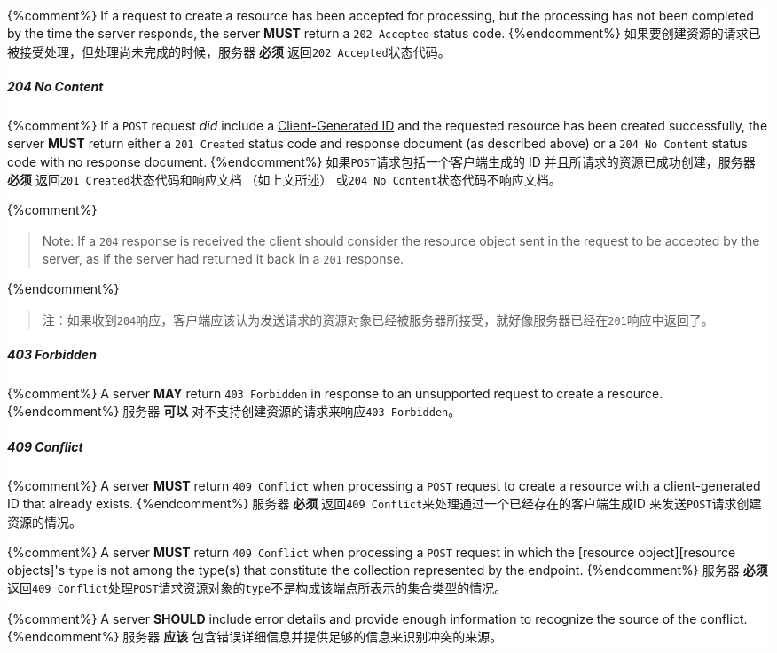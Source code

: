 {%comment%}
If a request to create a resource has been accepted for processing, but the
processing has not been completed by the time the server responds, the
server **MUST** return a `202 Accepted` status code.
{%endcomment%}
如果要创建资源的请求已被接受处理，但处理尚未完成的时候，服务器 **必须** 返回`202 Accepted`状态代码。

##### <a href="#crud-creating-responses-204" id="crud-creating-responses-204" class="headerlink"></a> 204 No Content

{%comment%}
If a `POST` request *did* include a [Client-Generated
ID](#crud-creating-client-ids) and the requested resource has been created
successfully, the server **MUST** return either a `201 Created` status code
and response document (as described above) or a `204 No Content` status code
with no response document.
{%endcomment%}
如果`POST`请求包括一个客户端生成的 ID 并且所请求的资源已成功创建，服务器 **必须** 返回`201 Created`状态代码和响应文档 （如上文所述） 或`204 No Content`状态代码不响应文档。

{%comment%}
> Note: If a `204` response is received the client should consider the resource
object sent in the request to be accepted by the server, as if the server
had returned it back in a `201` response.

{%endcomment%}
> 注︰如果收到`204`响应，客户端应该认为发送请求的资源对象已经被服务器所接受，就好像服务器已经在`201`响应中返回了。

##### <a href="#crud-creating-responses-403" id="crud-creating-responses-403" class="headerlink"></a> 403 Forbidden

{%comment%}
A server **MAY** return `403 Forbidden` in response to an unsupported request
to create a resource.
{%endcomment%}
服务器 **可以** 对不支持创建资源的请求来响应`403 Forbidden`。

##### <a href="#crud-creating-responses-409" id="crud-creating-responses-409" class="headerlink"></a> 409 Conflict

{%comment%}
A server **MUST** return `409 Conflict` when processing a `POST` request to
create a resource with a client-generated ID that already exists.
{%endcomment%}
服务器 **必须** 返回`409 Conflict`来处理通过一个已经存在的客户端生成ID 来发送`POST`请求创建资源的情况。

{%comment%}
A server **MUST** return `409 Conflict` when processing a `POST` request in
which the [resource object][resource objects]'s `type` is not among the type(s) that constitute the
collection represented by the endpoint.
{%endcomment%}
服务器 **必须** 返回`409 Conflict`处理`POST`请求资源对象的`type`不是构成该端点所表示的集合类型的情况。

{%comment%}
A server **SHOULD** include error details and provide enough information to
recognize the source of the conflict.
{%endcomment%}
服务器 **应该** 包含错误详细信息并提供足够的信息来识别冲突的来源。
